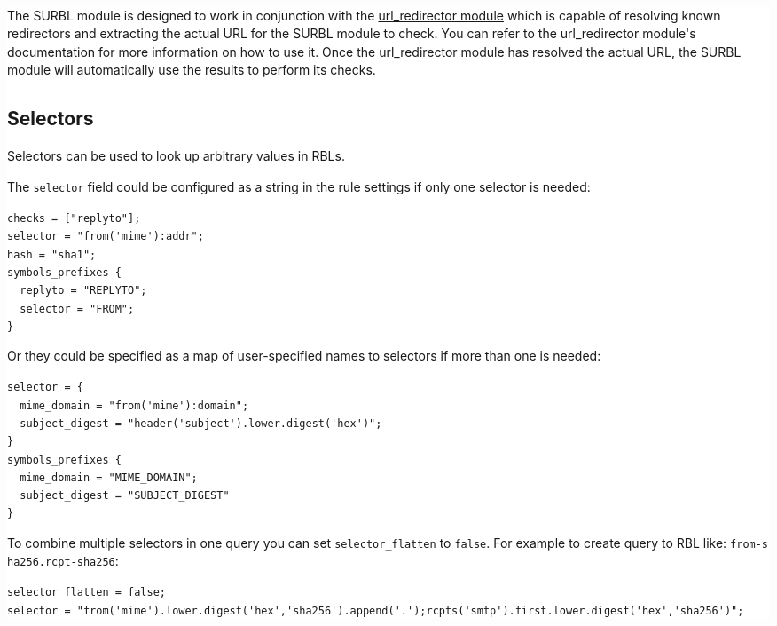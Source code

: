 The SURBL module is designed to work in conjunction with the [url_redirector module](./url_redirector.html) which is capable of resolving known redirectors and extracting the actual URL for the SURBL module to check. You can refer to the url_redirector module's documentation for more information on how to use it. Once the url_redirector module has resolved the actual URL, the SURBL module will automatically use the results to perform its checks.

## Selectors

Selectors can be used to look up arbitrary values in RBLs.

The `selector` field could be configured as a string in the rule settings if only one selector is needed:

~~~hcl
checks = ["replyto"];
selector = "from('mime'):addr";
hash = "sha1";
symbols_prefixes {
  replyto = "REPLYTO";
  selector = "FROM";
}
~~~

Or they could be specified as a map of user-specified names to selectors if more than one is needed:

~~~hcl
selector = {
  mime_domain = "from('mime'):domain";
  subject_digest = "header('subject').lower.digest('hex')";
}
symbols_prefixes {
  mime_domain = "MIME_DOMAIN";
  subject_digest = "SUBJECT_DIGEST"
}
~~~

To combine multiple selectors in one query you can set `selector_flatten` to `false`. For example to create query to RBL like: `from-sha256.rcpt-sha256`:

~~~hcl
selector_flatten = false;
selector = "from('mime').lower.digest('hex','sha256').append('.');rcpts('smtp').first.lower.digest('hex','sha256')";
~~~
